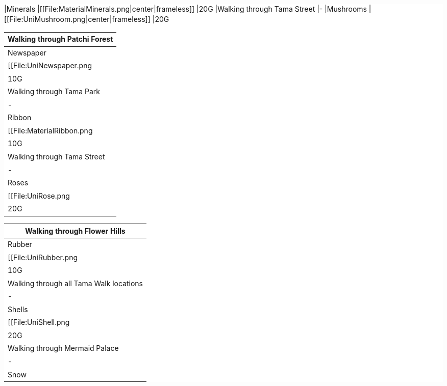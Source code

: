 |Minerals 
|[[File:MaterialMinerals.png|center|frameless]]
|20G
|Walking through Tama Street
|-
|Mushrooms
|[[File:UniMushroom.png|center|frameless]]
|20G

|Walking through Patchi Forest
|-
|Newspaper
|[[File:UniNewspaper.png|center|frameless]]
|10G
|Walking through Tama Park
|-
|Ribbon
|[[File:MaterialRibbon.png|center|frameless]]
|10G
|Walking through Tama Street
|-
|Roses
|[[File:UniRose.png|center|frameless]]
|20G

|Walking through Flower Hills
|-
|Rubber
|[[File:UniRubber.png|center|frameless]]
|10G
|Walking through all Tama Walk locations
|-
|Shells
|[[File:UniShell.png|center|frameless]]
|20G
|Walking through Mermaid Palace
|-
|Snow